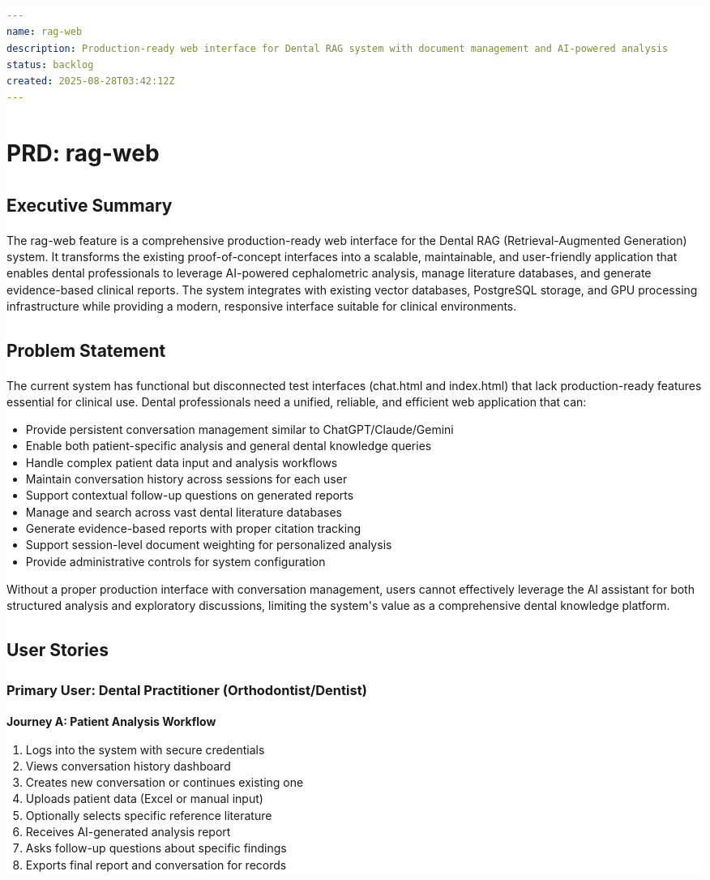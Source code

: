 ```yaml
---
name: rag-web
description: Production-ready web interface for Dental RAG system with document management and AI-powered analysis
status: backlog
created: 2025-08-28T03:42:12Z
---
```


# PRD: rag-web

## Executive Summary

The rag-web feature is a comprehensive production-ready web interface for the Dental RAG (Retrieval-Augmented Generation) system. It transforms the existing proof-of-concept interfaces into a scalable, maintainable, and user-friendly application that enables dental professionals to leverage AI-powered cephalometric analysis, manage literature databases, and generate evidence-based clinical reports. The system integrates with existing vector databases, PostgreSQL storage, and GPU processing infrastructure while providing a modern, responsive interface suitable for clinical environments.

## Problem Statement

The current system has functional but disconnected test interfaces (chat.html and index.html) that lack production-ready features essential for clinical use. Dental professionals need a unified, reliable, and efficient web application that can:
- Provide persistent conversation management similar to ChatGPT/Claude/Gemini
- Enable both patient-specific analysis and general dental knowledge queries
- Handle complex patient data input and analysis workflows
- Maintain conversation history across sessions for each user
- Support contextual follow-up questions on generated reports
- Manage and search across vast dental literature databases
- Generate evidence-based reports with proper citation tracking
- Support session-level document weighting for personalized analysis
- Provide administrative controls for system configuration

Without a proper production interface with conversation management, users cannot effectively leverage the AI assistant for both structured analysis and exploratory discussions, limiting the system's value as a comprehensive dental knowledge platform.

## User Stories

### Primary User: Dental Practitioner (Orthodontist/Dentist)

**Journey A: Patient Analysis Workflow**
1. Logs into the system with secure credentials
2. Views conversation history dashboard
3. Creates new conversation or continues existing one
4. Uploads patient data (Excel or manual input)
5. Optionally selects specific reference literature
6. Receives AI-generated analysis report
7. Asks follow-up questions about specific findings
8. Exports final report and conversation for records
